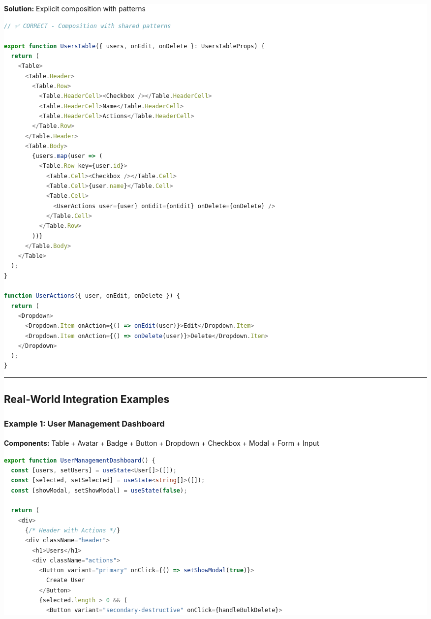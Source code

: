 **Solution:** Explicit composition with patterns

```typescript
// ✅ CORRECT - Composition with shared patterns

export function UsersTable({ users, onEdit, onDelete }: UsersTableProps) {
  return (
    <Table>
      <Table.Header>
        <Table.Row>
          <Table.HeaderCell><Checkbox /></Table.HeaderCell>
          <Table.HeaderCell>Name</Table.HeaderCell>
          <Table.HeaderCell>Actions</Table.HeaderCell>
        </Table.Row>
      </Table.Header>
      <Table.Body>
        {users.map(user => (
          <Table.Row key={user.id}>
            <Table.Cell><Checkbox /></Table.Cell>
            <Table.Cell>{user.name}</Table.Cell>
            <Table.Cell>
              <UserActions user={user} onEdit={onEdit} onDelete={onDelete} />
            </Table.Cell>
          </Table.Row>
        ))}
      </Table.Body>
    </Table>
  );
}

function UserActions({ user, onEdit, onDelete }) {
  return (
    <Dropdown>
      <Dropdown.Item onAction={() => onEdit(user)}>Edit</Dropdown.Item>
      <Dropdown.Item onAction={() => onDelete(user)}>Delete</Dropdown.Item>
    </Dropdown>
  );
}
```

---

## Real-World Integration Examples

### Example 1: User Management Dashboard

**Components:** Table + Avatar + Badge + Button + Dropdown + Checkbox + Modal + Form + Input

```typescript
export function UserManagementDashboard() {
  const [users, setUsers] = useState<User[]>([]);
  const [selected, setSelected] = useState<string[]>([]);
  const [showModal, setShowModal] = useState(false);

  return (
    <div>
      {/* Header with Actions */}
      <div className="header">
        <h1>Users</h1>
        <div className="actions">
          <Button variant="primary" onClick={() => setShowModal(true)}>
            Create User
          </Button>
          {selected.length > 0 && (
            <Button variant="secondary-destructive" onClick={handleBulkDelete}>
```